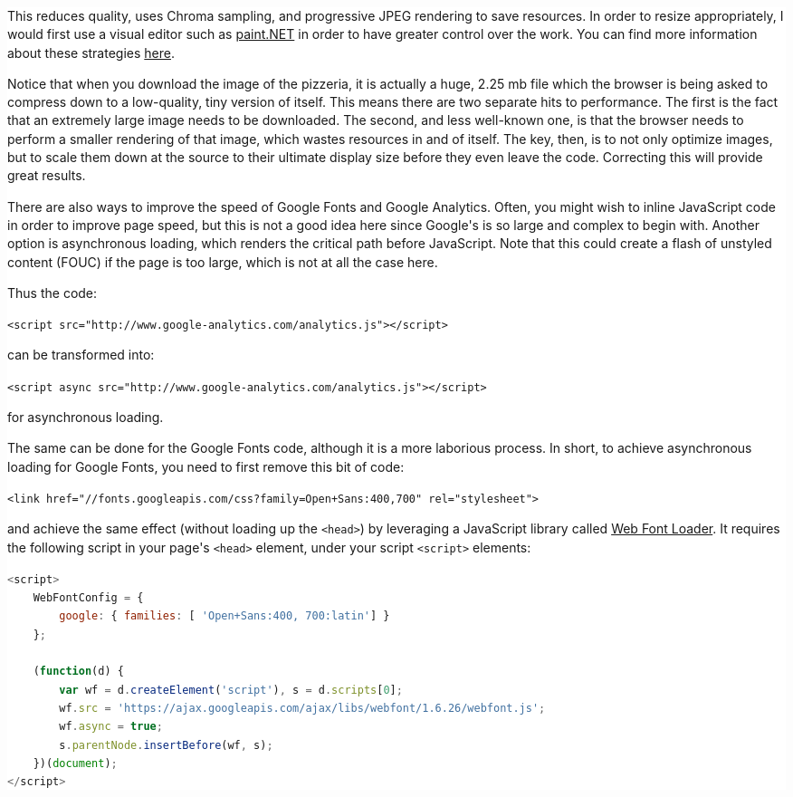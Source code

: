 This reduces quality, uses Chroma sampling, and progressive JPEG rendering to save resources. In order 
to resize appropriately, I would first use a visual editor such as [paint.NET](https://www.getpaint.net/) 
in order to have greater control over the work. You can find more information about these strategies 
[here](https://developers.google.com/speed/docs/insights/OptimizeImages).

Notice that when you download the image of the pizzeria, it is actually a huge, 2.25 mb file which the 
browser is being asked to compress down to a low-quality, tiny version of itself. This means there are 
two separate hits to performance. The first is the fact that an extremely large image needs to be 
downloaded. The second, and less well-known one, is that the browser needs to perform a smaller rendering 
of that image, which wastes resources in and of itself. The key, then, is to not only optimize images, 
but to scale them down at the source to their ultimate display size before they even leave the code. 
Correcting this will provide great results.

There are also ways to improve the speed of Google Fonts and Google Analytics. Often, you might wish to 
inline JavaScript code in order to improve page speed, but this is not a good idea here since Google's is 
so large and complex to begin with. Another option is asynchronous loading, which renders the critical 
path before JavaScript. Note that this could create a flash of unstyled content (FOUC) if the page is too 
large, which is not at all the case here.

Thus the code:

`<script src="http://www.google-analytics.com/analytics.js"></script>`

can be transformed into:

`<script async src="http://www.google-analytics.com/analytics.js"></script>`

for asynchronous loading.

The same can be done for the Google Fonts code, although it is a more laborious process. In short, to 
achieve asynchronous loading for Google Fonts, you need to first remove this bit of code:

`<link href="//fonts.googleapis.com/css?family=Open+Sans:400,700" rel="stylesheet">`

and achieve the same effect (without loading up the `<head>`) by leveraging a JavaScript library called 
[Web Font Loader](https://github.com/typekit/webfontloader). It requires the following script in your 
page's `<head>` element, under your script `<script>` elements:

```javascript
<script>
    WebFontConfig = {
        google: { families: [ 'Open+Sans:400, 700:latin'] }
    };
    
    (function(d) {
        var wf = d.createElement('script'), s = d.scripts[0];
        wf.src = 'https://ajax.googleapis.com/ajax/libs/webfont/1.6.26/webfont.js';
        wf.async = true;
        s.parentNode.insertBefore(wf, s);
    })(document);
</script>
```
